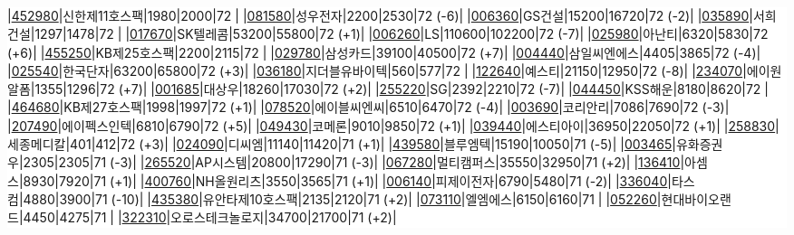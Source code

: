 |[452980](https://finance.daum.net/quotes/A452980)|신한제11호스팩|1980|2000|72 |
|[081580](https://finance.daum.net/quotes/A081580)|성우전자|2200|2530|72 (-6)|
|[006360](https://finance.daum.net/quotes/A006360)|GS건설|15200|16720|72 (-2)|
|[035890](https://finance.daum.net/quotes/A035890)|서희건설|1297|1478|72 |
|[017670](https://finance.daum.net/quotes/A017670)|SK텔레콤|53200|55800|72 (+1)|
|[006260](https://finance.daum.net/quotes/A006260)|LS|110600|102200|72 (-7)|
|[025980](https://finance.daum.net/quotes/A025980)|아난티|6320|5830|72 (+6)|
|[455250](https://finance.daum.net/quotes/A455250)|KB제25호스팩|2200|2115|72 |
|[029780](https://finance.daum.net/quotes/A029780)|삼성카드|39100|40500|72 (+7)|
|[004440](https://finance.daum.net/quotes/A004440)|삼일씨엔에스|4405|3865|72 (-4)|
|[025540](https://finance.daum.net/quotes/A025540)|한국단자|63200|65800|72 (+3)|
|[036180](https://finance.daum.net/quotes/A036180)|지더블유바이텍|560|577|72 |
|[122640](https://finance.daum.net/quotes/A122640)|예스티|21150|12950|72 (-8)|
|[234070](https://finance.daum.net/quotes/A234070)|에이원알폼|1355|1296|72 (+7)|
|[001685](https://finance.daum.net/quotes/A001685)|대상우|18260|17030|72 (+2)|
|[255220](https://finance.daum.net/quotes/A255220)|SG|2392|2210|72 (-7)|
|[044450](https://finance.daum.net/quotes/A044450)|KSS해운|8180|8620|72 |
|[464680](https://finance.daum.net/quotes/A464680)|KB제27호스팩|1998|1997|72 (+1)|
|[078520](https://finance.daum.net/quotes/A078520)|에이블씨엔씨|6510|6470|72 (-4)|
|[003690](https://finance.daum.net/quotes/A003690)|코리안리|7086|7690|72 (-3)|
|[207490](https://finance.daum.net/quotes/A207490)|에이펙스인텍|6810|6790|72 (+5)|
|[049430](https://finance.daum.net/quotes/A049430)|코메론|9010|9850|72 (+1)|
|[039440](https://finance.daum.net/quotes/A039440)|에스티아이|36950|22050|72 (+1)|
|[258830](https://finance.daum.net/quotes/A258830)|세종메디칼|401|412|72 (+3)|
|[024090](https://finance.daum.net/quotes/A024090)|디씨엠|11140|11420|71 (+1)|
|[439580](https://finance.daum.net/quotes/A439580)|블루엠텍|15190|10050|71 (-5)|
|[003465](https://finance.daum.net/quotes/A003465)|유화증권우|2305|2305|71 (-3)|
|[265520](https://finance.daum.net/quotes/A265520)|AP시스템|20800|17290|71 (-3)|
|[067280](https://finance.daum.net/quotes/A067280)|멀티캠퍼스|35550|32950|71 (+2)|
|[136410](https://finance.daum.net/quotes/A136410)|아셈스|8930|7920|71 (+1)|
|[400760](https://finance.daum.net/quotes/A400760)|NH올원리츠|3550|3565|71 (+1)|
|[006140](https://finance.daum.net/quotes/A006140)|피제이전자|6790|5480|71 (-2)|
|[336040](https://finance.daum.net/quotes/A336040)|타스컴|4880|3900|71 (-10)|
|[435380](https://finance.daum.net/quotes/A435380)|유안타제10호스팩|2135|2120|71 (+2)|
|[073110](https://finance.daum.net/quotes/A073110)|엘엠에스|6150|6160|71 |
|[052260](https://finance.daum.net/quotes/A052260)|현대바이오랜드|4450|4275|71 |
|[322310](https://finance.daum.net/quotes/A322310)|오로스테크놀로지|34700|21700|71 (+2)|